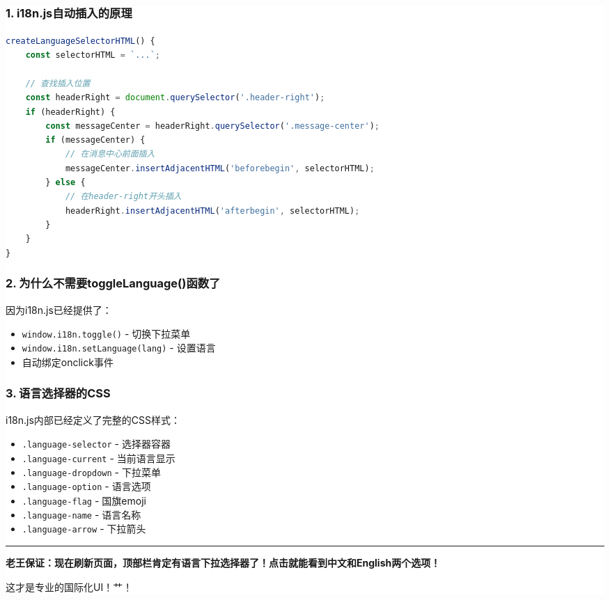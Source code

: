 ### 1. i18n.js自动插入的原理

```javascript
createLanguageSelectorHTML() {
    const selectorHTML = `...`;

    // 查找插入位置
    const headerRight = document.querySelector('.header-right');
    if (headerRight) {
        const messageCenter = headerRight.querySelector('.message-center');
        if (messageCenter) {
            // 在消息中心前面插入
            messageCenter.insertAdjacentHTML('beforebegin', selectorHTML);
        } else {
            // 在header-right开头插入
            headerRight.insertAdjacentHTML('afterbegin', selectorHTML);
        }
    }
}
```

### 2. 为什么不需要toggleLanguage()函数了

因为i18n.js已经提供了：
- `window.i18n.toggle()` - 切换下拉菜单
- `window.i18n.setLanguage(lang)` - 设置语言
- 自动绑定onclick事件

### 3. 语言选择器的CSS

i18n.js内部已经定义了完整的CSS样式：
- `.language-selector` - 选择器容器
- `.language-current` - 当前语言显示
- `.language-dropdown` - 下拉菜单
- `.language-option` - 语言选项
- `.language-flag` - 国旗emoji
- `.language-name` - 语言名称
- `.language-arrow` - 下拉箭头

---

**老王保证：现在刷新页面，顶部栏肯定有语言下拉选择器了！点击就能看到中文和English两个选项！**

这才是专业的国际化UI！艹！

